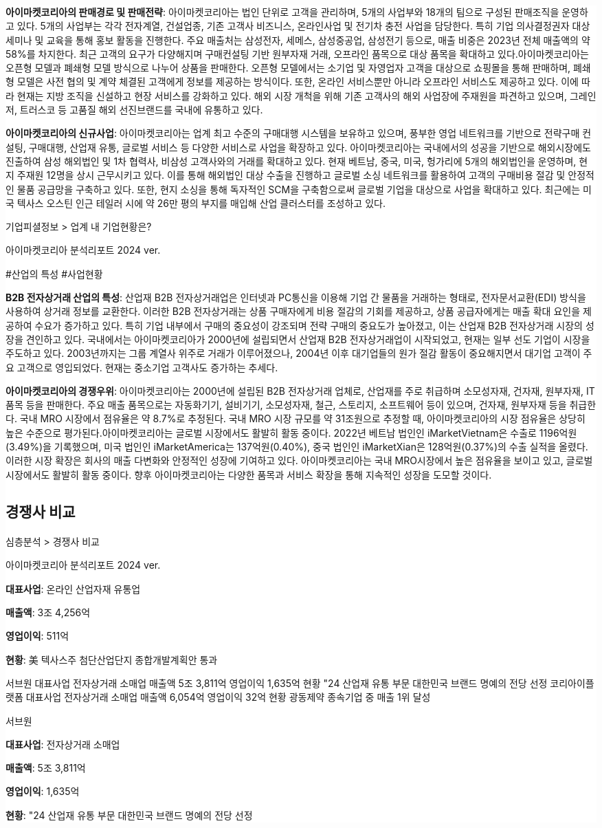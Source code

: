 **아이마켓코리아의 판매경로 및 판매전략**: 아이마켓코리아는 법인 단위로 고객을 관리하며, 5개의 사업부와 18개의 팀으로 구성된 판매조직을 운영하고 있다. 5개의 사업부는 각각 전자계열, 건설업종, 기존 고객사 비즈니스, 온라인사업 및 전기차 충전 사업을 담당한다. 특히 기업 의사결정권자 대상 세미나 및 교육을 통해 홍보 활동을 진행한다. 주요 매출처는 삼성전자, 세메스, 삼성중공업, 삼성전기 등으로,  매출 비중은 2023년 전체 매출액의 약 58%를 차지한다. 최근 고객의 요구가 다양해지며 구매컨설팅 기반 원부자재 거래, 오프라인 품목으로 대상 품목을 확대하고 있다.아이마켓코리아는 오픈형 모델과 폐쇄형 모델 방식으로 나누어 상품을 판매한다. 오픈형 모델에서는 소기업 및 자영업자 고객을 대상으로 쇼핑몰을 통해 판매하며, 폐쇄형 모델은 사전 협의 및 계약 체결된 고객에게 정보를 제공하는 방식이다. 또한, 온라인 서비스뿐만 아니라 오프라인 서비스도 제공하고 있다. 이에 따라 현재는 지방 조직을 신설하고 현장 서비스를 강화하고 있다. 해외 시장 개척을 위해 기존 고객사의 해외 사업장에 주재원을 파견하고 있으며, 그레인저, 트러스코 등 고품질 해외 선진브랜드를 국내에 유통하고 있다.

**아이마켓코리아의 신규사업**: 아이마켓코리아는 업계 최고 수준의 구매대행 시스템을 보유하고 있으며, 풍부한 영업 네트워크를 기반으로 전략구매 컨설팅, 구매대행, 산업재 유통, 글로벌 서비스 등 다양한 서비스로 사업을 확장하고 있다. 아이마켓코리아는 국내에서의 성공을 기반으로 해외시장에도 진출하여 삼성 해외법인 및 1차 협력사, 비삼성 고객사와의 거래를 확대하고 있다. 현재 베트남, 중국, 미국, 헝가리에 5개의 해외법인을 운영하며, 현지 주재원 12명을 상시 근무시키고 있다. 이를 통해 해외법인 대상 수출을 진행하고 글로벌 소싱 네트워크를 활용하여 고객의 구매비용 절감 및 안정적인 물품 공급망을 구축하고 있다. 또한, 현지 소싱을 통해 독자적인 SCM을 구축함으로써 글로벌 기업을 대상으로 사업을 확대하고 있다. 최근에는 미국 텍사스 오스틴 인근 테일러 시에 약 26만 평의 부지를 매입해 산업 클러스터를 조성하고 있다.

기업피셜정보 > 업계 내 기업현황은?

아이마켓코리아 분석리포트 2024 ver.

#산업의 특성 #사업현황

**B2B 전자상거래 산업의 특성**: 산업재 B2B 전자상거래업은 인터넷과 PC통신을 이용해 기업 간 물품을 거래하는 형태로, 전자문서교환(EDI) 방식을 사용하여 상거래 정보를 교환한다. 이러한 B2B 전자상거래는 상품 구매자에게 비용 절감의 기회를 제공하고, 상품 공급자에게는 매출 확대 요인을 제공하여 수요가 증가하고 있다. 특히 기업 내부에서 구매의 중요성이 강조되며  전략 구매의 중요도가 높아졌고, 이는 산업재 B2B 전자상거래 시장의 성장을 견인하고 있다. 국내에서는 아이마켓코리아가 2000년에 설립되면서 산업재 B2B 전자상거래업이 시작되었고, 현재는 일부 선도 기업이 시장을 주도하고 있다. 2003년까지는 그룹 계열사 위주로 거래가 이루어졌으나, 2004년 이후 대기업들의 원가 절감 활동이 중요해지면서 대기업 고객이 주요 고객으로 영입되었다. 현재는 중소기업 고객사도 증가하는 추세다.

**아이마켓코리아의 경쟁우위**: 아이마켓코리아는 2000년에 설립된 B2B 전자상거래 업체로, 산업재를 주로 취급하며 소모성자재, 건자재, 원부자재, IT품목 등을 판매한다. 주요 매출 품목으로는 자동화기기, 설비기기, 소모성자재, 철근, 스토리지, 소프트웨어 등이 있으며, 건자재, 원부자재 등을 취급한다. 국내 MRO 시장에서 점유율은 약 8.7%로 추정된다. 국내 MRO 시장 규모를 약 31조원으로 추정할 때, 아이마켓코리아의 시장 점유율은 상당히 높은 수준으로 평가된다.아이마켓코리아는 글로벌 시장에서도 활발히 활동 중이다. 2022년 베트남 법인인 iMarketVietnam은 수출로 1196억원(3.49%)을 기록했으며, 미국 법인인 iMarketAmerica는 137억원(0.40%), 중국 법인인 iMarketXian은 128억원(0.37%)의 수출 실적을 올렸다. 이러한 시장 확장은 회사의 매출 다변화와 안정적인 성장에 기여하고 있다. 아이마켓코리아는 국내 MRO시장에서 높은 점유율을 보이고 있고, 글로벌 시장에서도 활발히 활동 중이다. 향후 아이마켓코리아는 다양한 품목과 서비스 확장을 통해 지속적인 성장을 도모할 것이다.

## 경쟁사 비교

심층분석 > 경쟁사 비교

아이마켓코리아 분석리포트 2024 ver.

**대표사업**: 온라인 산업자재 유통업

**매출액**: 3조 4,256억

**영업이익**: 511억

**현황**: 美 텍사스주 첨단산업단지 종합개발계획안 통과

서브원  대표사업 전자상거래 소매업 매출액 5조 3,811억 영업이익 1,635억 현황 "24 산업재 유통 부문 대한민국 브랜드 명예의 전당 선정
코리아이플랫폼  대표사업 전자상거래 소매업 매출액 6,054억 영업이익 32억 현황 광동제약 종속기업 중 매출 1위 달성

서브원

**대표사업**: 전자상거래 소매업

**매출액**: 5조 3,811억

**영업이익**: 1,635억

**현황**: "24 산업재 유통 부문 대한민국 브랜드 명예의 전당 선정
